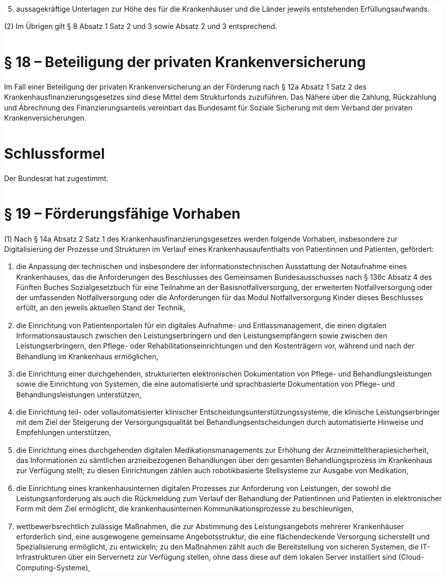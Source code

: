 5. aussagekräftige Unterlagen zur Höhe des für die Krankenhäuser und die Länder jeweils entstehenden Erfüllungsaufwands.

(2) Im Übrigen gilt § 8 Absatz 1 Satz 2 und 3 sowie Absatz 2 und 3 entsprechend.

# § 18 – Beteiligung der privaten Krankenversicherung

Im Fall einer Beteiligung der privaten Krankenversicherung an der Förderung nach § 12a Absatz 1 Satz 2 des Krankenhausfinanzierungsgesetzes sind diese Mittel dem Strukturfonds zuzuführen. Das Nähere über die Zahlung, Rückzahlung und Abrechnung des Finanzierungsanteils vereinbart das Bundesamt für Soziale Sicherung mit dem Verband der privaten Krankenversicherungen.

# Schlussformel

Der Bundesrat hat zugestimmt.

# § 19 – Förderungsfähige Vorhaben

(1) Nach § 14a Absatz 2 Satz 1 des Krankenhausfinanzierungsgesetzes werden folgende Vorhaben, insbesondere zur Digitalisierung der Prozesse und Strukturen im Verlauf eines Krankenhausaufenthalts von Patientinnen und Patienten, gefördert:

1. die Anpassung der technischen und insbesondere der informationstechnischen Ausstattung der Notaufnahme eines Krankenhauses, das die Anforderungen des Beschlusses des Gemeinsamen Bundesausschusses nach § 136c Absatz 4 des Fünften Buches Sozialgesetzbuch für eine Teilnahme an der Basisnotfallversorgung, der erweiterten Notfallversorgung oder der umfassenden Notfallversorgung oder die Anforderungen für das Modul Notfallversorgung Kinder dieses Beschlusses erfüllt, an den jeweils aktuellen Stand der Technik,

2. die Einrichtung von Patientenportalen für ein digitales Aufnahme- und Entlassmanagement, die einen digitalen Informationsaustausch zwischen den Leistungserbringern und den Leistungsempfängern sowie zwischen den Leistungserbringern, den Pflege- oder Rehabilitationseinrichtungen und den Kostenträgern vor, während und nach der Behandlung im Krankenhaus ermöglichen,

3. die Einrichtung einer durchgehenden, strukturierten elektronischen Dokumentation von Pflege- und Behandlungsleistungen sowie die Einrichtung von Systemen, die eine automatisierte und sprachbasierte Dokumentation von Pflege- und Behandlungsleistungen unterstützen,

4. die Einrichtung teil- oder vollautomatisierter klinischer Entscheidungsunterstützungssysteme, die klinische Leistungserbringer mit dem Ziel der Steigerung der Versorgungsqualität bei Behandlungsentscheidungen durch automatisierte Hinweise und Empfehlungen unterstützen,

5. die Einrichtung eines durchgehenden digitalen Medikationsmanagements zur Erhöhung der Arzneimitteltherapiesicherheit, das Informationen zu sämtlichen arzneibezogenen Behandlungen über den gesamten Behandlungsprozess im Krankenhaus zur Verfügung stellt; zu diesen Einrichtungen zählen auch robotikbasierte Stellsysteme zur Ausgabe von Medikation,

6. die Einrichtung eines krankenhausinternen digitalen Prozesses zur Anforderung von Leistungen, der sowohl die Leistungsanforderung als auch die Rückmeldung zum Verlauf der Behandlung der Patientinnen und Patienten in elektronischer Form mit dem Ziel ermöglicht, die krankenhausinternen Kommunikationsprozesse zu beschleunigen,

7. wettbewerbsrechtlich zulässige Maßnahmen, die zur Abstimmung des Leistungsangebots mehrerer Krankenhäuser erforderlich sind, eine ausgewogene gemeinsame Angebotsstruktur, die eine flächendeckende Versorgung sicherstellt und Spezialisierung ermöglicht, zu entwickeln; zu den Maßnahmen zählt auch die Bereitstellung von sicheren Systemen, die IT-Infrastrukturen über ein Servernetz zur Verfügung stellen, ohne dass diese auf dem lokalen Server installiert sind (Cloud-Computing-Systeme),

